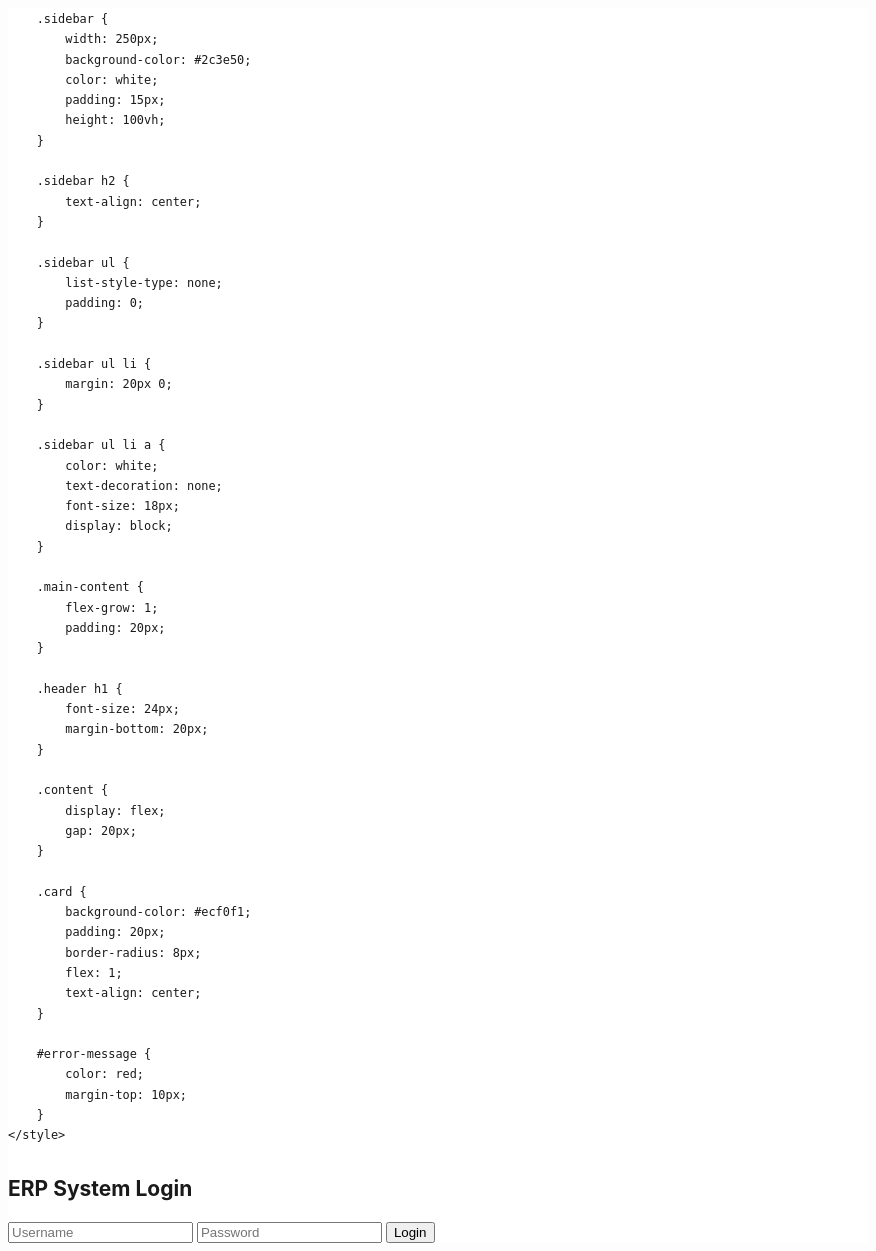         .sidebar {
            width: 250px;
            background-color: #2c3e50;
            color: white;
            padding: 15px;
            height: 100vh;
        }

        .sidebar h2 {
            text-align: center;
        }

        .sidebar ul {
            list-style-type: none;
            padding: 0;
        }

        .sidebar ul li {
            margin: 20px 0;
        }

        .sidebar ul li a {
            color: white;
            text-decoration: none;
            font-size: 18px;
            display: block;
        }

        .main-content {
            flex-grow: 1;
            padding: 20px;
        }

        .header h1 {
            font-size: 24px;
            margin-bottom: 20px;
        }

        .content {
            display: flex;
            gap: 20px;
        }

        .card {
            background-color: #ecf0f1;
            padding: 20px;
            border-radius: 8px;
            flex: 1;
            text-align: center;
        }

        #error-message {
            color: red;
            margin-top: 10px;
        }
    </style>
</head>
<body>
    <div id="login-section">
        <h2>ERP System Login</h2>
        <form id="login-form">
            <input type="text" id="username" placeholder="Username" required>
            <input type="password" id="password" placeholder="Password" required>
            <a href="/index1.html" target="_blank"></a>
            <button type="submit">Login</button>
